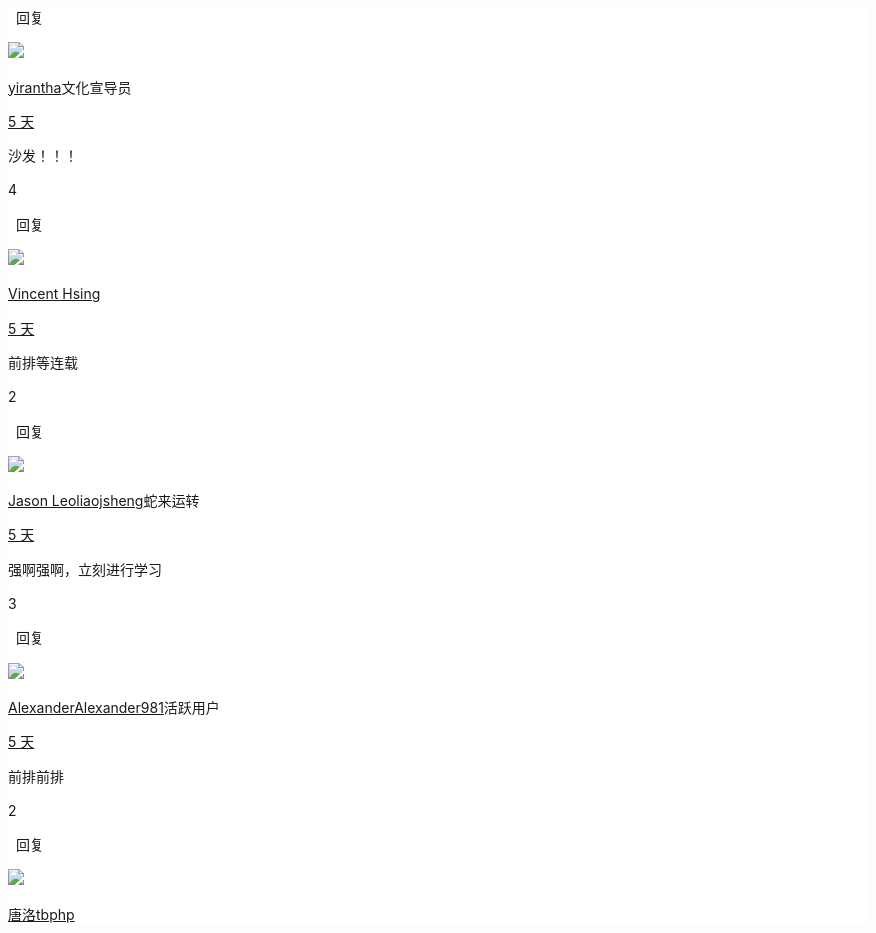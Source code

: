 ​ ​ 回复

[![](https://linux.do/letter_avatar/yirantha/144/5_d44a9b381edc88181525e3c8350177ca.png)
](/u/yirantha)

[yirantha](/u/yirantha)文化宣导员

[5 天](/t/topic/847207/3?u=niyan2025 "发布日期")

沙发！！！

  

4

​ ​ 回复

[![](https://linux.do/user_avatar/linux.do/vincent_hsing/144/387008_2.png)
](/u/Vincent_Hsing)

[Vincent Hsing](/u/Vincent_Hsing)

[5 天](/t/topic/847207/4?u=niyan2025 "发布日期")

前排等连载

  

2

​ ​ 回复

[![](https://linux.do/user_avatar/linux.do/liaojsheng/144/274099_2.png)
](/u/liaojsheng)

[Jason Leo](/u/liaojsheng)[liaojsheng](/u/liaojsheng)蛇来运转

[5 天](/t/topic/847207/5?u=niyan2025 "发布日期")

强啊强啊，立刻进行学习

  

3

​ ​ 回复

[![](https://linux.do/user_avatar/linux.do/alexander981/144/703787_2.png)
](/u/Alexander981)

[Alexander](/u/Alexander981)[Alexander981](/u/Alexander981)活跃用户

[5 天](/t/topic/847207/6?u=niyan2025 "发布日期")

前排前排

  

2

​ ​ 回复

[![](https://linux.do/user_avatar/linux.do/tbphp/144/759997_2.png)
](/u/tbphp)

[唐洛](/u/tbphp)[tbphp](/u/tbphp)

